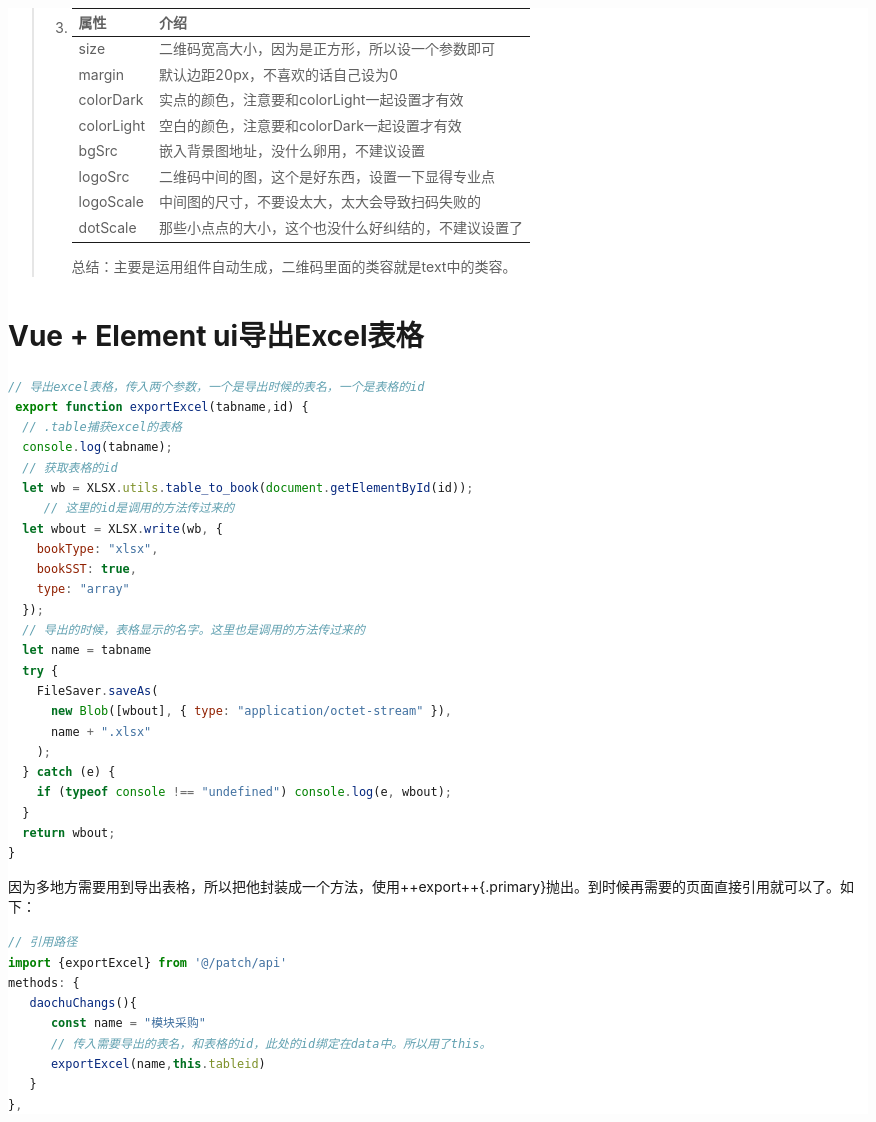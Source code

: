 >    
>
> 3. | 属性       | 介绍                                                 |
>    | ---------- | ---------------------------------------------------- |
>    | size       | 二维码宽高大小，因为是正方形，所以设一个参数即可     |
>    | margin     | 默认边距20px，不喜欢的话自己设为0                    |
>    | colorDark  | 实点的颜色，注意要和colorLight一起设置才有效         |
>    | colorLight | 空白的颜色，注意要和colorDark一起设置才有效          |
>    | bgSrc      | 嵌入背景图地址，没什么卵用，不建议设置               |
>    | logoSrc    | 二维码中间的图，这个是好东西，设置一下显得专业点     |
>    | logoScale  | 中间图的尺寸，不要设太大，太大会导致扫码失败的       |
>    | dotScale   | 那些小点点的大小，这个也没什么好纠结的，不建议设置了 |
>
>    总结：主要是运用组件自动生成，二维码里面的类容就是text中的类容。

# Vue + Element ui导出Excel表格

```javascript
// 导出excel表格，传入两个参数，一个是导出时候的表名，一个是表格的id
 export function exportExcel(tabname,id) {
  // .table捕获excel的表格
  console.log(tabname);
  // 获取表格的id
  let wb = XLSX.utils.table_to_book(document.getElementById(id));
     // 这里的id是调用的方法传过来的
  let wbout = XLSX.write(wb, {
    bookType: "xlsx",
    bookSST: true,
    type: "array"
  });
  // 导出的时候，表格显示的名字。这里也是调用的方法传过来的
  let name = tabname
  try {
    FileSaver.saveAs(
      new Blob([wbout], { type: "application/octet-stream" }),
      name + ".xlsx"
    );
  } catch (e) {
    if (typeof console !== "undefined") console.log(e, wbout);
  }
  return wbout;
}

```

因为多地方需要用到导出表格，所以把他封装成一个方法，使用++export++{.primary}抛出。到时候再需要的页面直接引用就可以了。如下：

```javascript
// 引用路径
import {exportExcel} from '@/patch/api'
methods: {
   daochuChangs(){
      const name = "模块采购"
      // 传入需要导出的表名，和表格的id，此处的id绑定在data中。所以用了this。
      exportExcel(name,this.tableid)
   }
},
```




